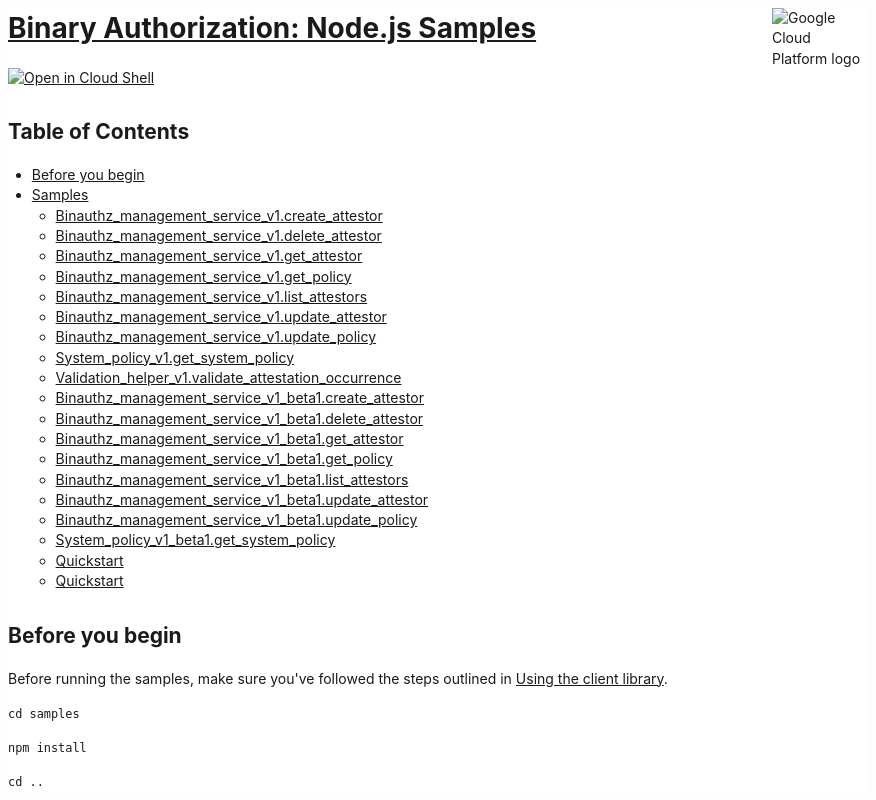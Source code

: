 [//]: # "This README.md file is auto-generated, all changes to this file will be lost."
[//]: # "To regenerate it, use `python -m synthtool`."
<img src="https://avatars2.githubusercontent.com/u/2810941?v=3&s=96" alt="Google Cloud Platform logo" title="Google Cloud Platform" align="right" height="96" width="96"/>

# [Binary Authorization: Node.js Samples](https://github.com/googleapis/google-cloud-node)

[![Open in Cloud Shell][shell_img]][shell_link]



## Table of Contents

* [Before you begin](#before-you-begin)
* [Samples](#samples)
  * [Binauthz_management_service_v1.create_attestor](#binauthz_management_service_v1.create_attestor)
  * [Binauthz_management_service_v1.delete_attestor](#binauthz_management_service_v1.delete_attestor)
  * [Binauthz_management_service_v1.get_attestor](#binauthz_management_service_v1.get_attestor)
  * [Binauthz_management_service_v1.get_policy](#binauthz_management_service_v1.get_policy)
  * [Binauthz_management_service_v1.list_attestors](#binauthz_management_service_v1.list_attestors)
  * [Binauthz_management_service_v1.update_attestor](#binauthz_management_service_v1.update_attestor)
  * [Binauthz_management_service_v1.update_policy](#binauthz_management_service_v1.update_policy)
  * [System_policy_v1.get_system_policy](#system_policy_v1.get_system_policy)
  * [Validation_helper_v1.validate_attestation_occurrence](#validation_helper_v1.validate_attestation_occurrence)
  * [Binauthz_management_service_v1_beta1.create_attestor](#binauthz_management_service_v1_beta1.create_attestor)
  * [Binauthz_management_service_v1_beta1.delete_attestor](#binauthz_management_service_v1_beta1.delete_attestor)
  * [Binauthz_management_service_v1_beta1.get_attestor](#binauthz_management_service_v1_beta1.get_attestor)
  * [Binauthz_management_service_v1_beta1.get_policy](#binauthz_management_service_v1_beta1.get_policy)
  * [Binauthz_management_service_v1_beta1.list_attestors](#binauthz_management_service_v1_beta1.list_attestors)
  * [Binauthz_management_service_v1_beta1.update_attestor](#binauthz_management_service_v1_beta1.update_attestor)
  * [Binauthz_management_service_v1_beta1.update_policy](#binauthz_management_service_v1_beta1.update_policy)
  * [System_policy_v1_beta1.get_system_policy](#system_policy_v1_beta1.get_system_policy)
  * [Quickstart](#quickstart)
  * [Quickstart](#quickstart)

## Before you begin

Before running the samples, make sure you've followed the steps outlined in
[Using the client library](https://github.com/googleapis/google-cloud-node#using-the-client-library).

`cd samples`

`npm install`

`cd ..`


[shell_img]: https://gstatic.com/cloudssh/images/open-btn.png
[shell_link]: https://console.cloud.google.com/cloudshell/open?git_repo=https://github.com/googleapis/google-cloud-node&page=editor&open_in_editor=samples/README.md
[product-docs]: https://cloud.google.com/binary-authorization/